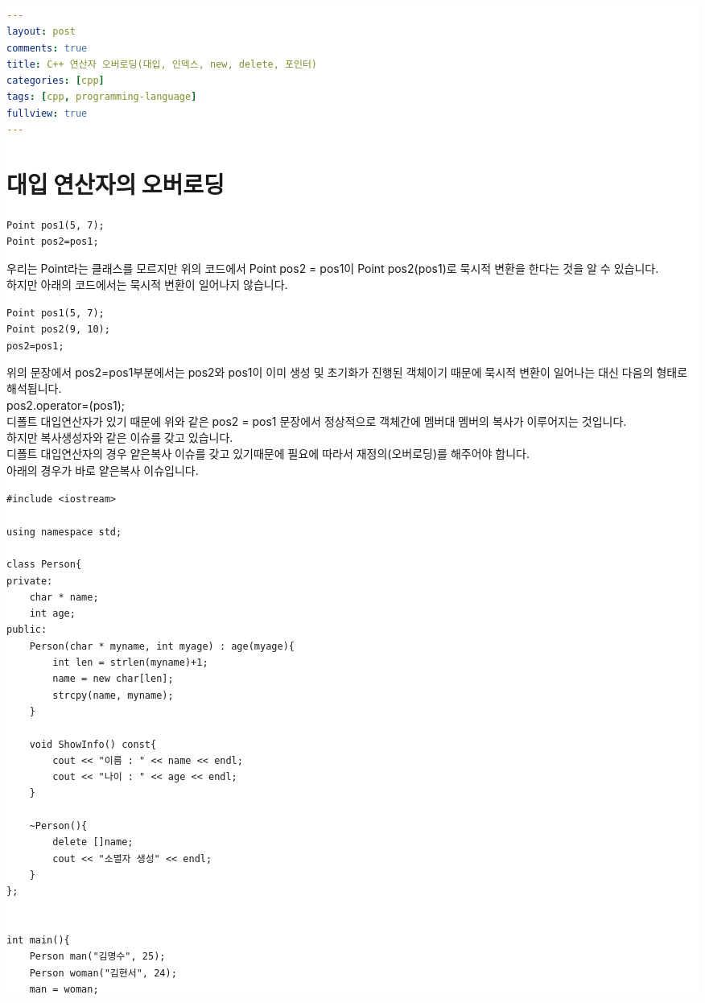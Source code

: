 ```yaml
---
layout: post
comments: true
title: C++ 연산자 오버로딩(대입, 인덱스, new, delete, 포인터)
categories: [cpp]
tags: [cpp, programming-language]
fullview: true
---
```


# 대입 연산자의 오버로딩

```
Point pos1(5, 7);
Point pos2=pos1;
```
우리는 Point라는 클래스를 모르지만 위의 코드에서 Point pos2 = pos1이 Point pos2(pos1)로 묵시적 변환을 한다는 것을 알 수 있습니다.  
하지만 아래의 코드에서는 묵시적 변환이 일어나지 않습니다.

```
Point pos1(5, 7);
Point pos2(9, 10);
pos2=pos1;
```

위의 문장에서 pos2=pos1부분에서는 pos2와 pos1이 이미 생성 및 초기화가 진행된 객체이기 때문에 묵시적 변환이 일어나는 대신 다음의 형태로 해석됩니다.  
pos2.operator=(pos1);  
디폴트 대입연산자가 있기 때문에 위와 같은 pos2 = pos1 문장에서 정상적으로 객체간에 멤버대 멤버의 복사가 이루어지는 것입니다.  
하지만 복사생성자와 같은 이슈를 갖고 있습니다.  
디폴트 대입연산자의 경우 얕은복사 이슈를 갖고 있기때문에 필요에 따라서 재정의(오버로딩)를 해주어야 합니다.  
아래의 경우가 바로 얕은복사 이슈입니다.

```
#include <iostream>

using namespace std;

class Person{
private:
    char * name;
    int age;
public:
    Person(char * myname, int myage) : age(myage){
        int len = strlen(myname)+1;
        name = new char[len];
        strcpy(name, myname);
    }

    void ShowInfo() const{
        cout << "이름 : " << name << endl;
        cout << "나이 : " << age << endl;
    }

    ~Person(){
        delete []name;
        cout << "소멸자 생성" << endl;
    }
};


int main(){
    Person man("김명수", 25);
    Person woman("김현서", 24);
    man = woman;
```